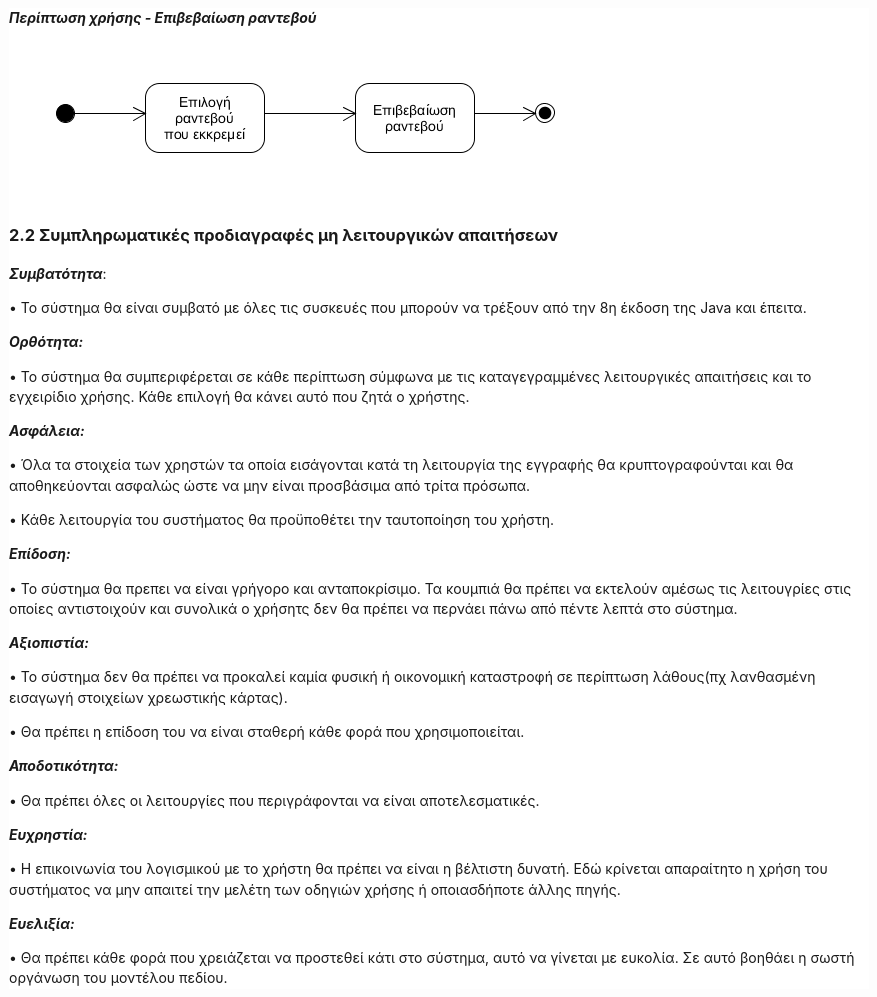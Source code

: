 **_Περίπτωση χρήσης - Επιβεβαίωση ραντεβού_**

![Επιβεβαίωση ραντεβού](images/confirmation.png)

### **2.2 Συμπληρωματικές προδιαγραφές μη λειτουργικών απαιτήσεων**

**_Συμβατότητα_**:

•   Το σύστημα θα είναι συμβατό με όλες τις συσκευές που μπορούν να τρέξουν από την 8η έκδοση της Java και έπειτα.

**_Ορθότητα:_**

•   Το σύστημα θα συμπεριφέρεται σε κάθε περίπτωση σύμφωνα με τις καταγεγραμμένες λειτουργικές απαιτήσεις και το εγχειρίδιο χρήσης. Κάθε επιλογή θα κάνει αυτό που ζητά ο χρήστης.

**_Ασφάλεια:_**

•   Όλα τα στοιχεία των χρηστών τα οποία εισάγονται κατά τη λειτουργία της εγγραφής θα κρυπτογραφούνται και θα αποθηκεύονται ασφαλώς ώστε να μην είναι προσβάσιμα από τρίτα πρόσωπα.

•   Κάθε λειτουργία του συστήματος θα προϋποθέτει την ταυτοποίηση του χρήστη.

**_Επίδοση:_**

•   Το σύστημα θα πρεπει να είναι γρήγορο και ανταποκρίσιμο. Τα κουμπιά θα πρέπει να εκτελούν αμέσως τις λειτουγρίες στις οποίες αντιστοιχούν και συνολικά ο χρήσητς δεν θα πρέπει να περνάει πάνω από πέντε λεπτά στο σύστημα.

**_Αξιοπιστία:_**

•   Το σύστημα δεν θα πρέπει να προκαλεί καμία φυσική ή οικονομική καταστροφή σε περίπτωση λάθους(πχ λανθασμένη εισαγωγή στοιχείων χρεωστικής κάρτας).

•   Θα πρέπει η επίδοση του να είναι σταθερή κάθε φορά που χρησιμοποιείται.

**_Αποδοτικότητα:_**

•   Θα πρέπει όλες οι λειτουργίες που περιγράφονται να είναι αποτελεσματικές.

**_Ευχρηστία:_**

•   Η επικοινωνία του λογισμικού με το χρήστη θα πρέπει να είναι η βέλτιστη δυνατή. Εδώ κρίνεται απαραίτητο η χρήση του συστήματος να μην απαιτεί την μελέτη των οδηγιών χρήσης ή οποιασδήποτε άλλης πηγής.

**_Ευελιξία:_**

•   Θα πρέπει κάθε φορά που χρειάζεται να προστεθεί κάτι στο σύστημα, αυτό να γίνεται με ευκολία. Σε αυτό βοηθάει η σωστή οργάνωση του μοντέλου πεδίου.
